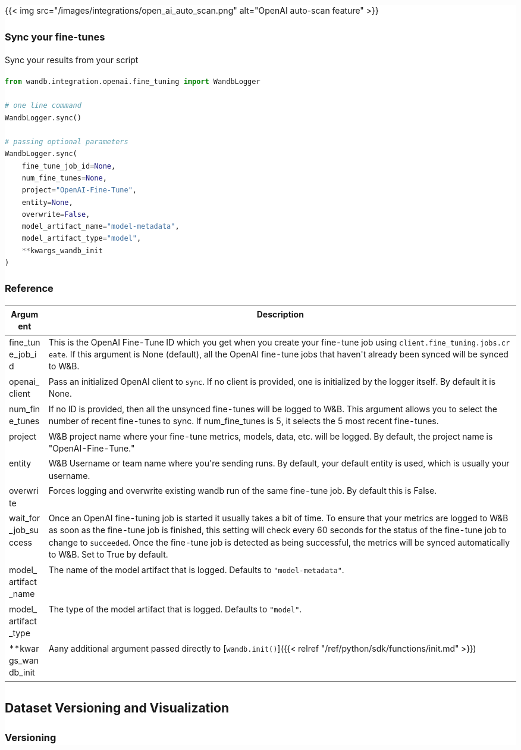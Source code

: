 {{< img src="/images/integrations/open_ai_auto_scan.png" alt="OpenAI auto-scan feature" >}}

### Sync your fine-tunes

Sync your results from your script 


```python
from wandb.integration.openai.fine_tuning import WandbLogger

# one line command
WandbLogger.sync()

# passing optional parameters
WandbLogger.sync(
    fine_tune_job_id=None,
    num_fine_tunes=None,
    project="OpenAI-Fine-Tune",
    entity=None,
    overwrite=False,
    model_artifact_name="model-metadata",
    model_artifact_type="model",
    **kwargs_wandb_init
)
```

### Reference

| Argument                 | Description                                                                                                               |
| ------------------------ | ------------------------------------------------------------------------------------------------------------------------- |
| fine_tune_job_id         | This is the OpenAI Fine-Tune ID which you get when you create your fine-tune job using `client.fine_tuning.jobs.create`. If this argument is None (default), all the OpenAI fine-tune jobs that haven't already been synced will be synced to W&B.                                                                                        |
| openai_client            | Pass an initialized OpenAI client to `sync`. If no client is provided, one is initialized by the logger itself. By default it is None.                |
| num_fine_tunes           | If no ID is provided, then all the unsynced fine-tunes will be logged to W&B. This argument allows you to select the number of recent fine-tunes to sync. If num_fine_tunes is 5, it selects the 5 most recent fine-tunes.                                                  |
| project                  | W&B project name where your fine-tune metrics, models, data, etc. will be logged. By default, the project name is "OpenAI-Fine-Tune." |
| entity                   | W&B Username or team name where you're sending runs. By default, your default entity is used, which is usually your username. |
| overwrite                | Forces logging and overwrite existing wandb run of the same fine-tune job. By default this is False.                                                |
| wait_for_job_success     | Once an OpenAI fine-tuning job is started it usually takes a bit of time. To ensure that your metrics are logged to W&B as soon as the fine-tune job is finished, this setting will check every 60 seconds for the status of the fine-tune job to change to `succeeded`. Once the fine-tune job is detected as being successful, the metrics will be synced automatically to W&B. Set to True by default.                                                    |
| model_artifact_name      | The name of the model artifact that is logged. Defaults to `"model-metadata"`.                    |
| model_artifact_type      | The type of the model artifact that is logged. Defaults to `"model"`.                    |
| \*\*kwargs_wandb_init  | Aany additional argument passed directly to [`wandb.init()`]({{< relref "/ref/python/sdk/functions/init.md" >}})                    |

## Dataset Versioning and Visualization

### Versioning
